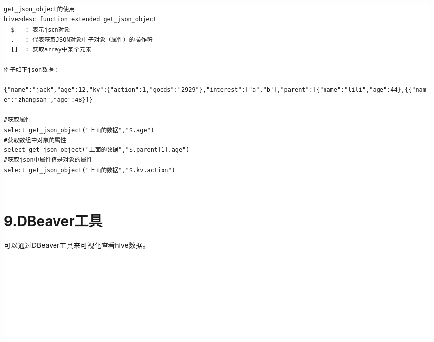

```shell
get_json_object的使用
hive>desc function extended get_json_object
  $   : 表示json对象
  .   : 代表获取JSON对象中子对象（属性）的操作符
  []  : 获取array中某个元素
 
例子如下json数据： 

{"name":"jack","age":12,"kv":{"action":1,"goods":"2929"},"interest":["a","b"],"parent":[{"name":"lili","age":44},{{"name":"zhangsan","age":48}]}  
  
#获取属性  
select get_json_object("上面的数据","$.age")
#获取数组中对象的属性
select get_json_object("上面的数据","$.parent[1].age")
#获取json中属性值是对象的属性
select get_json_object("上面的数据","$.kv.action")
```





​	

# 9.DBeaver工具

可以通过DBeaver工具来可视化查看hive数据。


​		
​		
​		
​		
​		
​		
​		
​		